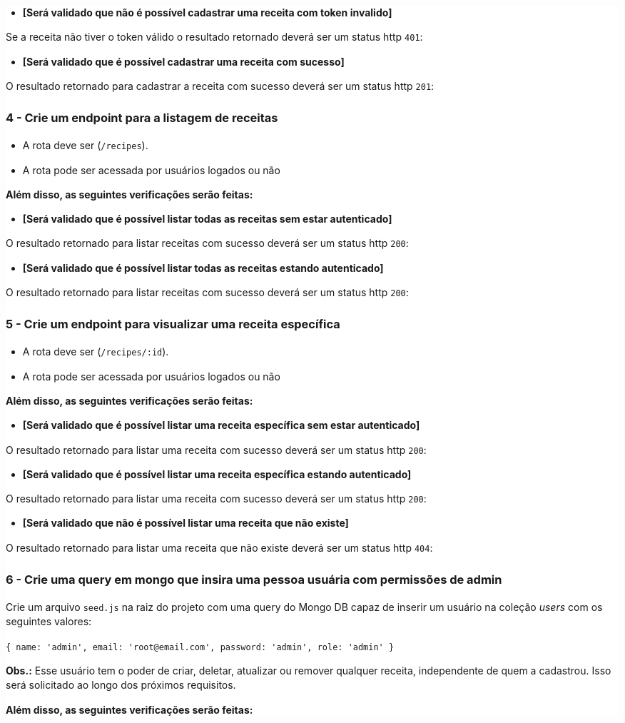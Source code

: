 - **[Será validado que não é possível cadastrar uma receita com token invalido]**

Se a receita não tiver o token válido o resultado retornado deverá ser um status http `401`:


- **[Será validado que é possível cadastrar uma receita com sucesso]**

O resultado retornado para cadastrar a receita com sucesso deverá ser um status http `201`:


### 4 - Crie um endpoint para a listagem de receitas

- A rota deve ser (`/recipes`).

- A rota pode ser acessada por usuários logados ou não

**Além disso, as seguintes verificações serão feitas:**

- **[Será validado que é possível listar todas as receitas sem estar autenticado]**

O resultado retornado para listar receitas com sucesso deverá ser um status http `200`:


- **[Será validado que é possível listar todas as receitas estando autenticado]**

O resultado retornado para listar receitas com sucesso deverá ser um status http `200`:


### 5 - Crie um endpoint para visualizar uma receita específica

- A rota deve ser (`/recipes/:id`).

- A rota pode ser acessada por usuários logados ou não

**Além disso, as seguintes verificações serão feitas:**

- **[Será validado que é possível listar uma receita específica sem estar autenticado]**

O resultado retornado para listar uma receita com sucesso deverá ser um status http `200`:


- **[Será validado que é possível listar uma receita específica estando autenticado]**

O resultado retornado para listar uma receita com sucesso deverá ser um status http `200`:


- **[Será validado que não é possível listar uma receita que não existe]**

O resultado retornado para listar uma receita que não existe deverá ser um status http `404`:


### 6 - Crie uma query em mongo que insira uma pessoa usuária com permissões de admin

Crie um arquivo `seed.js` na raiz do projeto com uma query do Mongo DB capaz de inserir um usuário na coleção _users_ com os seguintes valores:

`{ name: 'admin', email: 'root@email.com', password: 'admin', role: 'admin' }`

**Obs.:** Esse usuário tem o poder de criar, deletar, atualizar ou remover qualquer receita, independente de quem a cadastrou. Isso será solicitado ao longo dos próximos requisitos.

**Além disso, as seguintes verificações serão feitas:**
